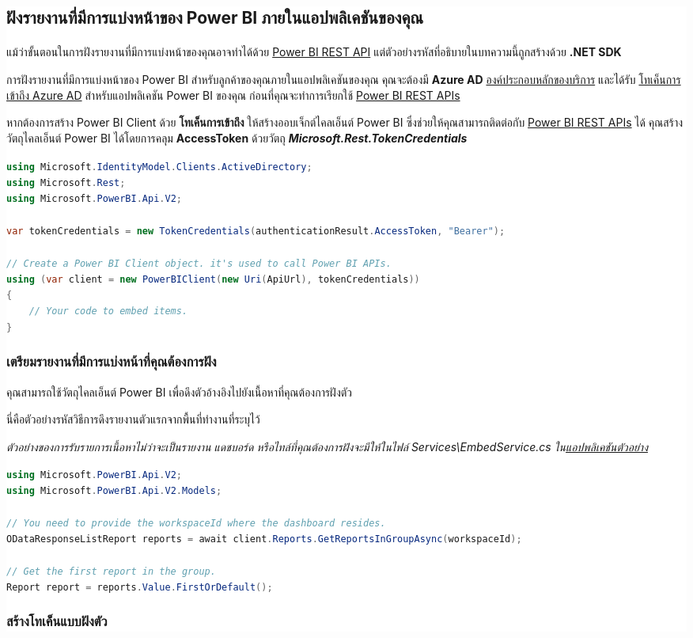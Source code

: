 ## <a name="embed-power-bi-paginated-reports-within-your-application"></a>ฝังรายงานที่มีการแบ่งหน้าของ Power BI ภายในแอปพลิเคชันของคุณ

แม้ว่าขั้นตอนในการฝังรายงานที่มีการแบ่งหน้าของคุณอาจทำได้ด้วย [Power BI REST API](https://docs.microsoft.com/rest/api/power-bi/) แต่ตัวอย่างรหัสที่อธิบายในบทความนี้ถูกสร้างด้วย **.NET SDK**

การฝังรายงานที่มีการแบ่งหน้าของ Power BI สำหรับลูกค้าของคุณภายในแอปพลิเคชันของคุณ คุณจะต้องมี **Azure AD** [องค์ประกอบหลักของบริการ](embed-service-principal.md) และได้รับ [โทเค็นการเข้าถึง Azure AD](get-azuread-access-token.md#access-token-for-non-power-bi-users-app-owns-data) สำหรับแอปพลิเคชัน Power BI ของคุณ ก่อนที่คุณจะทำการเรียกใช้ [Power BI REST APIs](https://docs.microsoft.com/rest/api/power-bi/)

หากต้องการสร้าง Power BI Client ด้วย **โทเค็นการเข้าถึง** ให้สร้างออบเจ็กต์ไคลเอ็นต์ Power BI ซึ่งช่วยให้คุณสามารถติดต่อกับ [Power BI REST APIs](https://docs.microsoft.com/rest/api/power-bi/) ได้ คุณสร้างวัตถุไคลเอ็นต์ Power BI ได้โดยการคลุม **AccessToken** ด้วยวัตถุ ***Microsoft.Rest.TokenCredentials***

```csharp
using Microsoft.IdentityModel.Clients.ActiveDirectory;
using Microsoft.Rest;
using Microsoft.PowerBI.Api.V2;

var tokenCredentials = new TokenCredentials(authenticationResult.AccessToken, "Bearer");

// Create a Power BI Client object. it's used to call Power BI APIs.
using (var client = new PowerBIClient(new Uri(ApiUrl), tokenCredentials))
{
    // Your code to embed items.
}
```

### <a name="get-the-paginated-report-you-want-to-embed"></a>เตรียมรายงานที่มีการแบ่งหน้าที่คุณต้องการฝัง

คุณสามารถใช้วัตถุไคลเอ็นต์ Power BI เพื่อดึงตัวอ้างอิงไปยังเนื้อหาที่คุณต้องการฝังตัว

นี่คือตัวอย่างรหัสวิธีการดึงรายงานตัวแรกจากพื้นที่ทำงานที่ระบุไว้

*ตัวอย่างของการรับรายการเนื้อหาไม่ว่าจะเป็นรายงาน แดชบอร์ด หรือไทล์ที่คุณต้องการฝังจะมีให้ในไฟล์ Services\EmbedService.cs ใน[แอปพลิเคชันตัวอย่าง](https://github.com/Microsoft/PowerBI-Developer-Samples)*

```csharp
using Microsoft.PowerBI.Api.V2;
using Microsoft.PowerBI.Api.V2.Models;

// You need to provide the workspaceId where the dashboard resides.
ODataResponseListReport reports = await client.Reports.GetReportsInGroupAsync(workspaceId);

// Get the first report in the group.
Report report = reports.Value.FirstOrDefault();
```

### <a name="create-the-embed-token"></a>สร้างโทเค็นแบบฝังตัว
